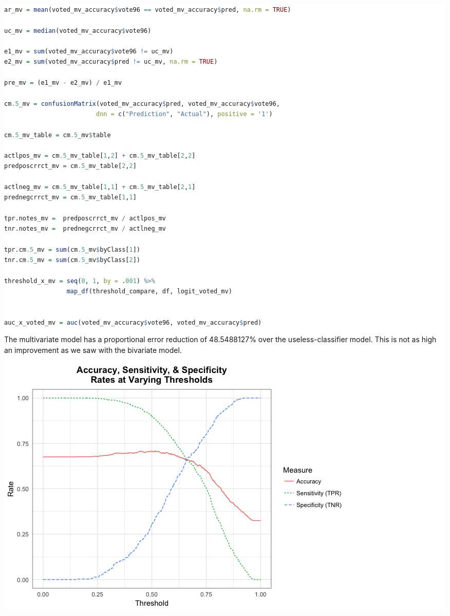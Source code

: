 ``` r
ar_mv = mean(voted_mv_accuracy$vote96 == voted_mv_accuracy$pred, na.rm = TRUE)

uc_mv = median(voted_mv_accuracy$vote96)

e1_mv = sum(voted_mv_accuracy$vote96 != uc_mv)
e2_mv = sum(voted_mv_accuracy$pred != uc_mv, na.rm = TRUE)

pre_mv = (e1_mv - e2_mv) / e1_mv

cm.5_mv = confusionMatrix(voted_mv_accuracy$pred, voted_mv_accuracy$vote96,
                         dnn = c("Prediction", "Actual"), positive = '1')

cm.5_mv_table = cm.5_mv$table

actlpos_mv = cm.5_mv_table[1,2] + cm.5_mv_table[2,2]
predposcrrct_mv = cm.5_mv_table[2,2]

actlneg_mv = cm.5_mv_table[1,1] + cm.5_mv_table[2,1]
prednegcrrct_mv = cm.5_mv_table[1,1]

tpr.notes_mv =  predposcrrct_mv / actlpos_mv
tnr.notes_mv =  prednegcrrct_mv / actlneg_mv

tpr.cm.5_mv = sum(cm.5_mv$byClass[1])
tnr.cm.5_mv = sum(cm.5_mv$byClass[2])

threshold_x_mv = seq(0, 1, by = .001) %>%
                 map_df(threshold_compare, df, logit_voted_mv)


auc_x_voted_mv = auc(voted_mv_accuracy$vote96, voted_mv_accuracy$pred)
```

The multivariate model has a proportional error reduction of 48.5488127% over the useless-classifier model. This is not as high an improvement as we saw with the bivariate model.

![](ps6-emo_files/figure-markdown_github/amv_r_vs_threshold_plot-1.png)

